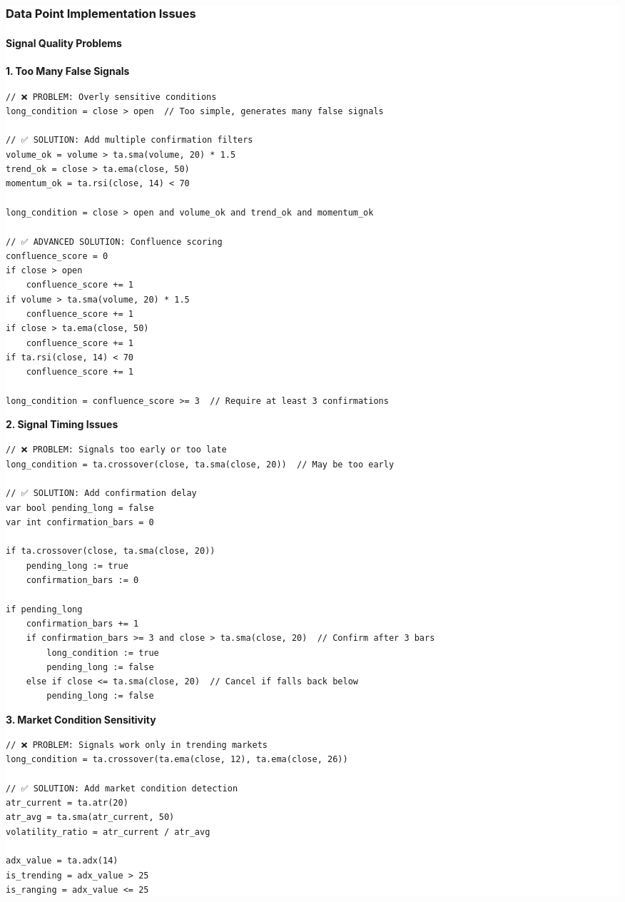 ### Data Point Implementation Issues

#### Signal Quality Problems

**1. Too Many False Signals**
```pinescript
// ❌ PROBLEM: Overly sensitive conditions
long_condition = close > open  // Too simple, generates many false signals

// ✅ SOLUTION: Add multiple confirmation filters
volume_ok = volume > ta.sma(volume, 20) * 1.5
trend_ok = close > ta.ema(close, 50)
momentum_ok = ta.rsi(close, 14) < 70

long_condition = close > open and volume_ok and trend_ok and momentum_ok

// ✅ ADVANCED SOLUTION: Confluence scoring
confluence_score = 0
if close > open
    confluence_score += 1
if volume > ta.sma(volume, 20) * 1.5
    confluence_score += 1
if close > ta.ema(close, 50)
    confluence_score += 1
if ta.rsi(close, 14) < 70
    confluence_score += 1

long_condition = confluence_score >= 3  // Require at least 3 confirmations
```

**2. Signal Timing Issues**
```pinescript
// ❌ PROBLEM: Signals too early or too late
long_condition = ta.crossover(close, ta.sma(close, 20))  // May be too early

// ✅ SOLUTION: Add confirmation delay
var bool pending_long = false
var int confirmation_bars = 0

if ta.crossover(close, ta.sma(close, 20))
    pending_long := true
    confirmation_bars := 0

if pending_long
    confirmation_bars += 1
    if confirmation_bars >= 3 and close > ta.sma(close, 20)  // Confirm after 3 bars
        long_condition := true
        pending_long := false
    else if close <= ta.sma(close, 20)  // Cancel if falls back below
        pending_long := false
```

**3. Market Condition Sensitivity**
```pinescript
// ❌ PROBLEM: Signals work only in trending markets
long_condition = ta.crossover(ta.ema(close, 12), ta.ema(close, 26))

// ✅ SOLUTION: Add market condition detection
atr_current = ta.atr(20)
atr_avg = ta.sma(atr_current, 50)
volatility_ratio = atr_current / atr_avg

adx_value = ta.adx(14)
is_trending = adx_value > 25
is_ranging = adx_value <= 25
```
